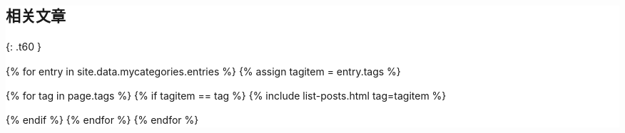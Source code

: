 ## 相关文章

{: .t60 }

{% for entry in site.data.mycategories.entries %}
{% assign tagitem = entry.tags %}

{% for tag in page.tags %}
{% if tagitem == tag %}
{% include list-posts.html tag=tagitem %}

{% endif %}
{% endfor %}
{% endfor %}
